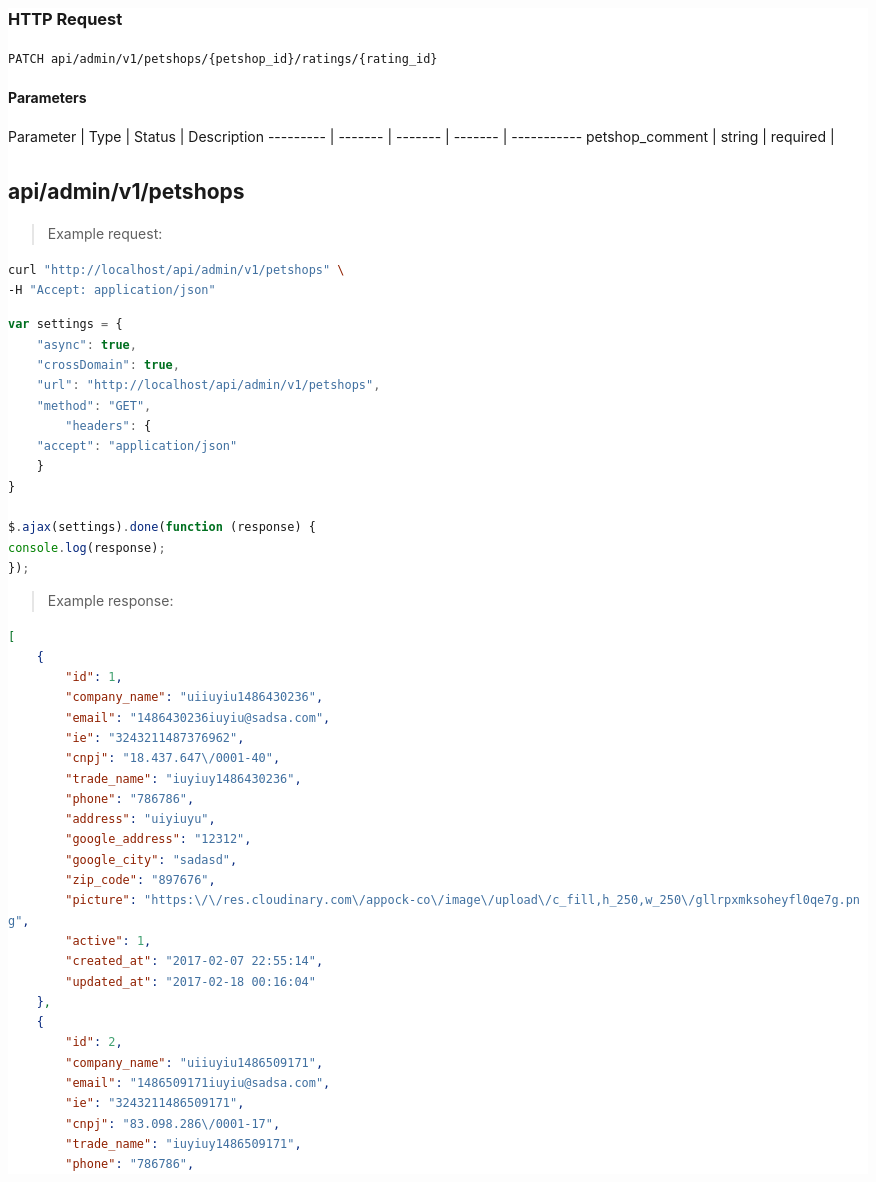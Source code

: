 
### HTTP Request
`PATCH api/admin/v1/petshops/{petshop_id}/ratings/{rating_id}`

#### Parameters

Parameter | Type | Status | Description
--------- | ------- | ------- | ------- | -----------
    petshop_comment | string |  required  | 



## api/admin/v1/petshops

> Example request:

```bash
curl "http://localhost/api/admin/v1/petshops" \
-H "Accept: application/json"
```

```javascript
var settings = {
    "async": true,
    "crossDomain": true,
    "url": "http://localhost/api/admin/v1/petshops",
    "method": "GET",
        "headers": {
    "accept": "application/json"
    }
}

$.ajax(settings).done(function (response) {
console.log(response);
});
```

> Example response:

```json
[
    {
        "id": 1,
        "company_name": "uiiuyiu1486430236",
        "email": "1486430236iuyiu@sadsa.com",
        "ie": "3243211487376962",
        "cnpj": "18.437.647\/0001-40",
        "trade_name": "iuyiuy1486430236",
        "phone": "786786",
        "address": "uiyiuyu",
        "google_address": "12312",
        "google_city": "sadasd",
        "zip_code": "897676",
        "picture": "https:\/\/res.cloudinary.com\/appock-co\/image\/upload\/c_fill,h_250,w_250\/gllrpxmksoheyfl0qe7g.png",
        "active": 1,
        "created_at": "2017-02-07 22:55:14",
        "updated_at": "2017-02-18 00:16:04"
    },
    {
        "id": 2,
        "company_name": "uiiuyiu1486509171",
        "email": "1486509171iuyiu@sadsa.com",
        "ie": "3243211486509171",
        "cnpj": "83.098.286\/0001-17",
        "trade_name": "iuyiuy1486509171",
        "phone": "786786",
```